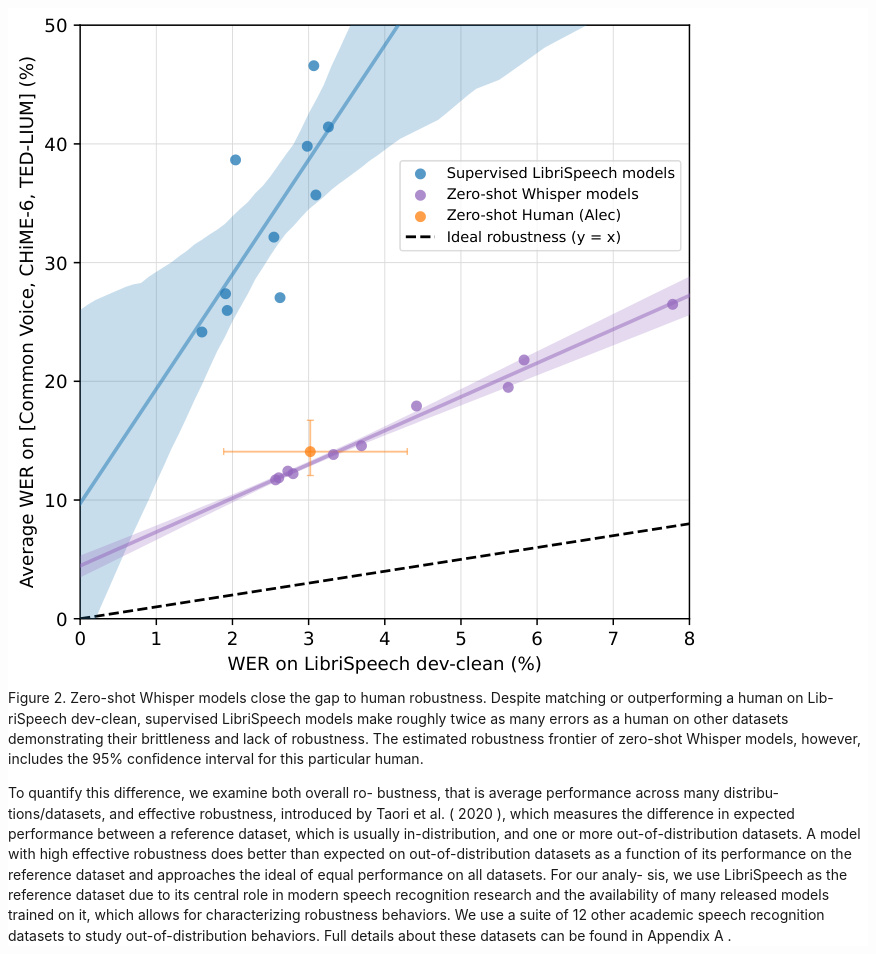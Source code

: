 ![](images/1cee95f0e0e5c820b4c44cd1fcd068f1f42c76ae1983ef5baf597a61c192c78a.jpg)  
Figure 2.  Zero-shot Whisper models close the gap to human robustness.  Despite matching or outperforming a human on Lib- riSpeech dev-clean, supervised LibriSpeech models make roughly twice as many errors as a human on other datasets demonstrating their brittleness and lack of robustness. The estimated robustness frontier of zero-shot Whisper models, however, includes the  $95\%$  conﬁdence interval for this particular human.  

To quantify this difference, we examine both  overall  ro- bustness, that is average performance across many distribu- tions/datasets, and  effective  robustness, introduced by  Taori et al.  ( 2020 ), which measures the difference in expected performance between a reference dataset, which is usually in-distribution, and one or more out-of-distribution datasets. A model with high effective robustness does better than expected on out-of-distribution datasets as a function of its performance on the reference dataset and approaches the ideal of equal performance on all datasets. For our analy- sis, we use LibriSpeech as the reference dataset due to its central role in modern speech recognition research and the availability of many released models trained on it, which allows for characterizing robustness behaviors. We use a suite of 12 other academic speech recognition datasets to study out-of-distribution behaviors. Full details about these datasets can be found in Appendix  A .  
